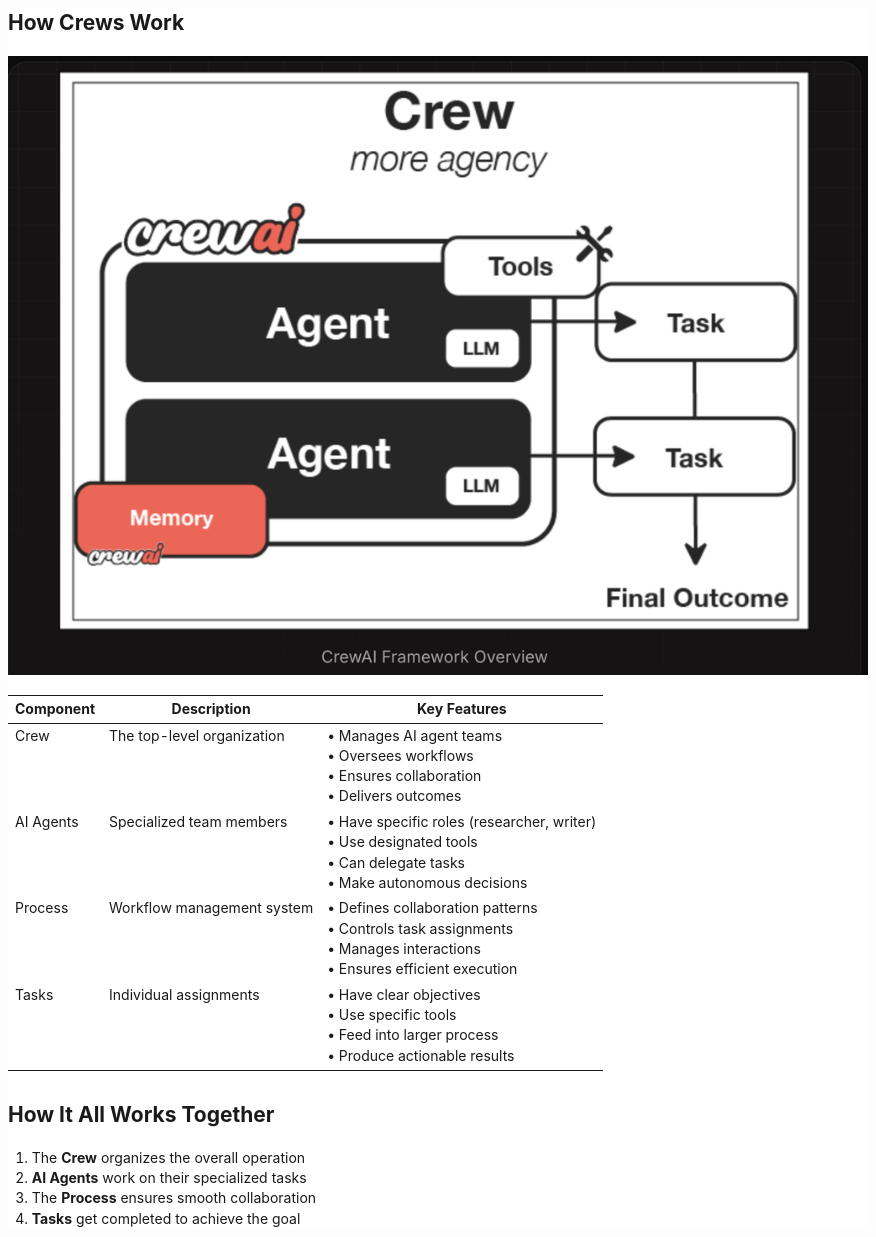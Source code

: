 ## How Crews Work
![alt text](./image/Crew1.png)

| Component  | Description                   | Key Features                                                                 |
|------------|-------------------------------|------------------------------------------------------------------------------|
| Crew       | The top-level organization    | • Manages AI agent teams<br>• Oversees workflows<br>• Ensures collaboration<br>• Delivers outcomes |
| AI Agents  | Specialized team members      | • Have specific roles (researcher, writer)<br>• Use designated tools<br>• Can delegate tasks<br>• Make autonomous decisions |
| Process    | Workflow management system    | • Defines collaboration patterns<br>• Controls task assignments<br>• Manages interactions<br>• Ensures efficient execution |
| Tasks      | Individual assignments        | • Have clear objectives<br>• Use specific tools<br>• Feed into larger process<br>• Produce actionable results |

## How It All Works Together

1. The **Crew** organizes the overall operation
2. **AI Agents** work on their specialized tasks
3. The **Process** ensures smooth collaboration
4. **Tasks** get completed to achieve the goal
